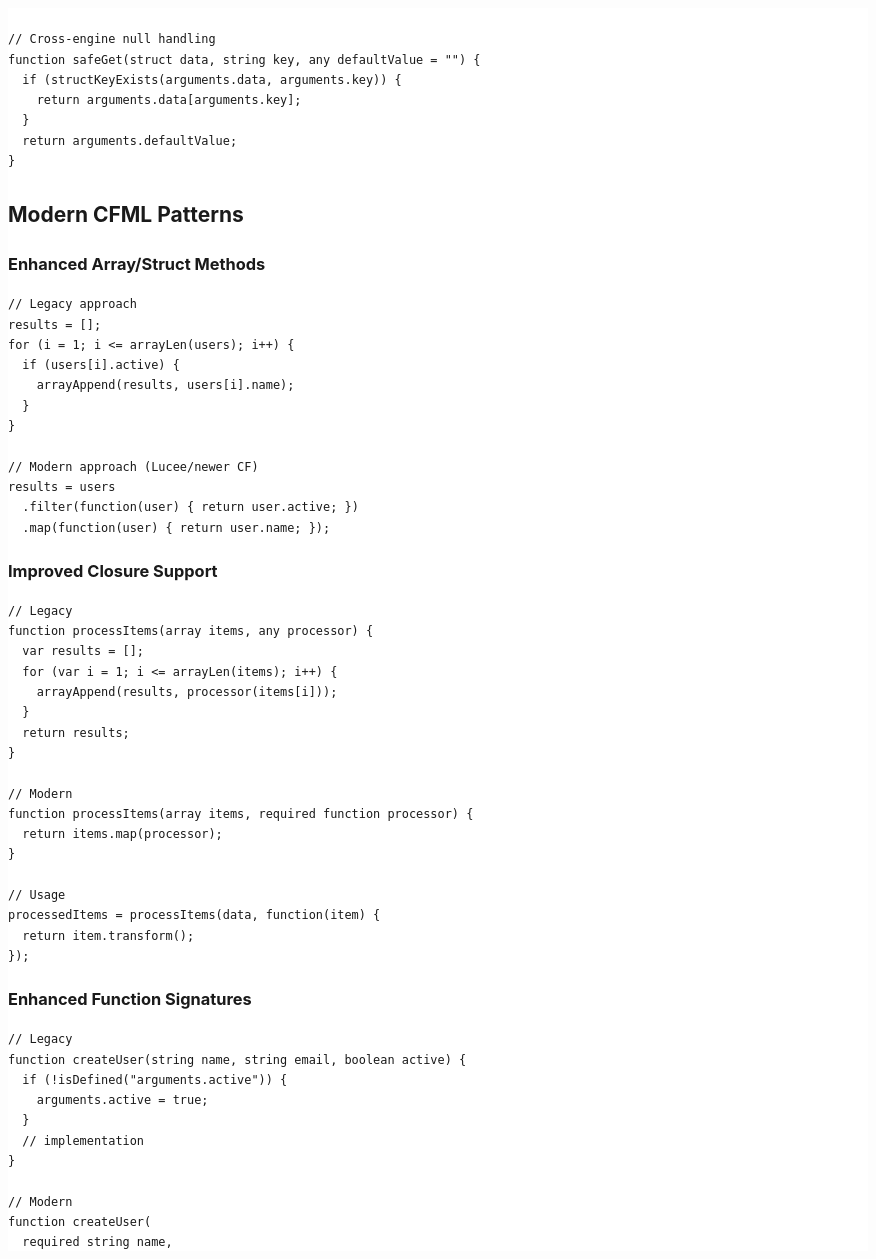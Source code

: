 ```cfml

// Cross-engine null handling
function safeGet(struct data, string key, any defaultValue = "") {
  if (structKeyExists(arguments.data, arguments.key)) {
    return arguments.data[arguments.key];
  }
  return arguments.defaultValue;
}
```

## Modern CFML Patterns

### Enhanced Array/Struct Methods
```cfml
// Legacy approach
results = [];
for (i = 1; i <= arrayLen(users); i++) {
  if (users[i].active) {
    arrayAppend(results, users[i].name);
  }
}

// Modern approach (Lucee/newer CF)
results = users
  .filter(function(user) { return user.active; })
  .map(function(user) { return user.name; });
```

### Improved Closure Support
```cfml
// Legacy
function processItems(array items, any processor) {
  var results = [];
  for (var i = 1; i <= arrayLen(items); i++) {
    arrayAppend(results, processor(items[i]));
  }
  return results;
}

// Modern
function processItems(array items, required function processor) {
  return items.map(processor);
}

// Usage
processedItems = processItems(data, function(item) {
  return item.transform();
});
```

### Enhanced Function Signatures
```cfml
// Legacy
function createUser(string name, string email, boolean active) {
  if (!isDefined("arguments.active")) {
    arguments.active = true;
  }
  // implementation
}

// Modern
function createUser(
  required string name,
```